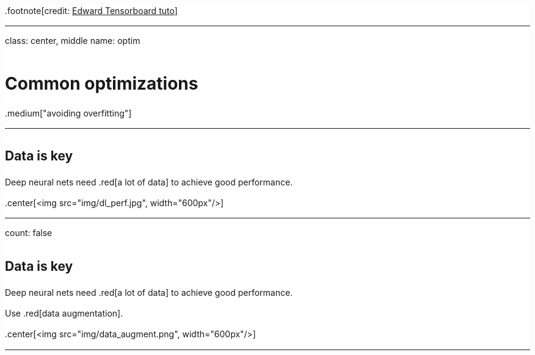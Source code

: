 .footnote[credit: [Edward Tensorboard tuto](http://edwardlib.org/tutorials/tensorboard)]

---
class: center, middle
name: optim
# Common optimizations

.medium["avoiding overfitting"]

---
## Data is key

Deep neural nets need .red[a lot of data] to achieve good performance.

.center[<img src="img/dl_perf.jpg", width="600px"/>]

---
count: false
## Data is key

Deep neural nets need .red[a lot of data] to achieve good performance.

Use .red[data augmentation].

.center[<img src="img/data_augment.png", width="600px"/>]

---

[twitter]: https://twitter.com/alxbcd
[mail]: mailto:aboucaud@apc.in2p3.fr
[twitter]: https://twitter.com/alxbcd
[archi]: https://www.jeremyjordan.me/convnet-architectures/
[wavenet]: https://deepmind.com/blog/high-fidelity-speech-synthesis-wavenet/
[deepcolor]: https://richzhang.github.io/ideepcolor/
[alphastar]: https://deepmind.com/blog/alphastar-mastering-real-time-strategy-game-starcraft-ii/
[rapids]: https://rapids.ai
[tacotron]: https://google.github.io/tacotron/publications/tacotron2/index.html
[wfir]: http://www.whichfaceisreal.com
[mjordanmedium]: https://medium.com/@mijordan3/artificial-intelligence-the-revolution-hasnt-happened-yet-5e1d5812e1e7 
[keras]: https://keras.io/
[tf]: https://www.tensorflow.org/
[cntk]: https://docs.microsoft.com/fr-fr/cognitive-toolkit/
[theano]: http://www.deeplearning.net/software/theano/
[nnzoo]: http://www.asimovinstitute.org/neural-network-zoo/
[gh]: https://github.com/
[kerasapp]: https://keras.io/applications/
[refs]: https://github.com/aboucaud/slides/blob/master/2018/hands-on-deep-learning/references.md
[website]: https://aboucaud.github.io
[cc]: http://creativecommons.org/licenses/by-sa/4.0